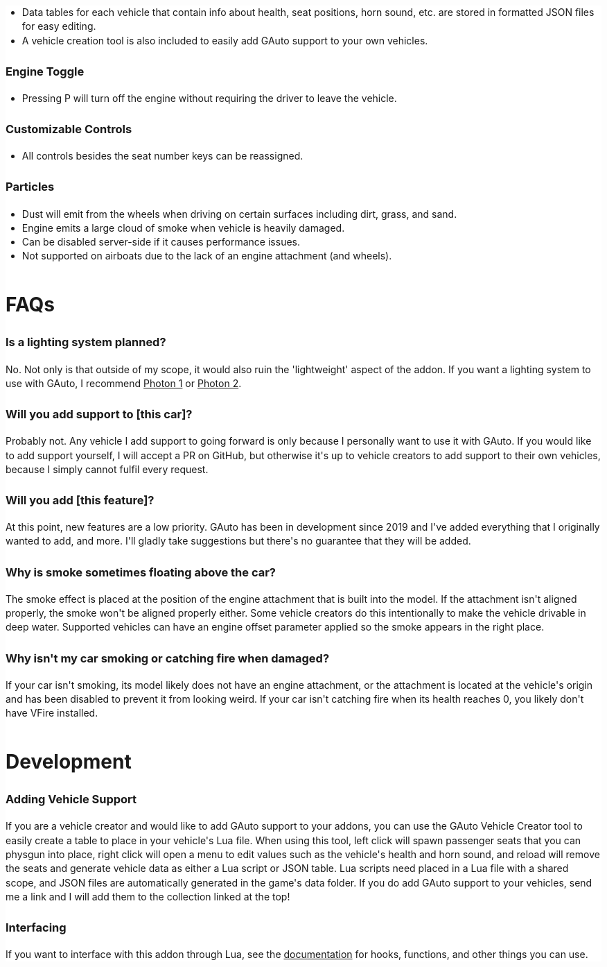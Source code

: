 - Data tables for each vehicle that contain info about health, seat positions, horn sound, etc. are stored in formatted JSON files for easy editing.
- A vehicle creation tool is also included to easily add GAuto support to your own vehicles.
### Engine Toggle
- Pressing P will turn off the engine without requiring the driver to leave the vehicle.
### Customizable Controls
- All controls besides the seat number keys can be reassigned.
### Particles
- Dust will emit from the wheels when driving on certain surfaces including dirt, grass, and sand.
- Engine emits a large cloud of smoke when vehicle is heavily damaged.
- Can be disabled server-side if it causes performance issues.
- Not supported on airboats due to the lack of an engine attachment (and wheels).

# FAQs
### Is a lighting system planned?
No. Not only is that outside of my scope, it would also ruin the 'lightweight' aspect of the addon. If you want a lighting system to use with GAuto, I recommend [Photon 1](https://steamcommunity.com/sharedfiles/filedetails/?id=339648087) or [Photon 2](https://steamcommunity.com/sharedfiles/filedetails/?id=3128242636).
### Will you add support to [this car]?
Probably not. Any vehicle I add support to going forward is only because I personally want to use it with GAuto. If you would like to add support yourself, I will accept a PR on GitHub, but otherwise it's up to vehicle creators to add support to their own vehicles, because I simply cannot fulfil every request.
### Will you add [this feature]?
At this point, new features are a low priority. GAuto has been in development since 2019 and I've added everything that I originally wanted to add, and more. I'll gladly take suggestions but there's no guarantee that they will be added.
### Why is smoke sometimes floating above the car?
The smoke effect is placed at the position of the engine attachment that is built into the model. If the attachment isn't aligned properly, the smoke won't be aligned properly either. Some vehicle creators do this intentionally to make the vehicle drivable in deep water. Supported vehicles can have an engine offset parameter applied so the smoke appears in the right place.
### Why isn't my car smoking or catching fire when damaged?
If your car isn't smoking, its model likely does not have an engine attachment, or the attachment is located at the vehicle's origin and has been disabled to prevent it from looking weird. If your car isn't catching fire when its health reaches 0, you likely don't have VFire installed.

# Development
### Adding Vehicle Support
 If you are a vehicle creator and would like to add GAuto support to your addons, you can use the GAuto Vehicle Creator tool to easily create a table to place in your vehicle's Lua file. When using this tool, left click will spawn passenger seats that you can physgun into place, right click will open a menu to edit values such as the vehicle's health and horn sound, and reload will remove the seats and generate vehicle data as either a Lua script or JSON table. Lua scripts need placed in a Lua file with a shared scope, and JSON files are automatically generated in the game's data folder. If you do add GAuto support to your vehicles, send me a link and I will add them to the collection linked at the top!
### Interfacing
If you want to interface with this addon through Lua, see the [documentation](dev.md) for hooks, functions, and other things you can use.
